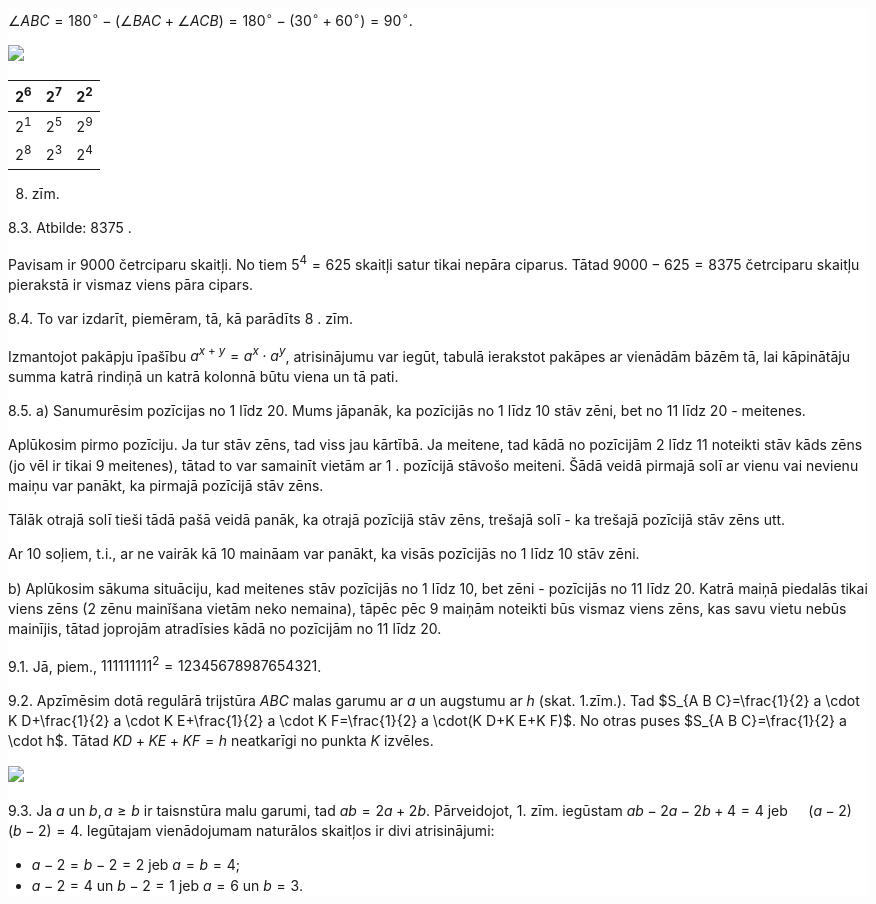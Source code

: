 $\angle A B C=180^{\circ}-(\angle B A C+\angle A C B)=180^{\circ}-\left(30^{\circ}+60^{\circ}\right)=90^{\circ}$.

![](https://cdn.mathpix.com/cropped/2024_07_31_89bbc3526a5086b33dfdg-3.jpg?height=361&width=461&top_left_y=1824&top_left_x=609)

| $2^{6}$ | $2^{7}$ | $2^{2}$ |
| :--- | :--- | :--- |
| $2^{1}$ | $2^{5}$ | $2^{9}$ |
| $2^{8}$ | $2^{3}$ | $2^{4}$ |

8. zīm.

8.3. Atbilde: 8375 .

Pavisam ir 9000 četrciparu skaitļi. No tiem $5^{4}=625$ skaitļi satur tikai nepāra ciparus. Tātad $9000-625=8375$ četrciparu skaitļu pierakstā ir vismaz viens pāra cipars.

8.4. To var izdarīt, piemēram, tā, kā parādīts 8 . zīm.

Izmantojot pakāpju īpašību $a^{x+y}=a^{x} \cdot a^{y}$, atrisinājumu var iegūt, tabulā ierakstot pakāpes ar vienādām bāzēm tā, lai kāpinātāju summa katrā rindiņā un katrā kolonnā būtu viena un tā pati.

8.5. a) Sanumurēsim pozīcijas no 1 līdz 20. Mums jāpanāk, ka pozīcijās no 1 līdz 10 stāv zēni, bet no 11 līdz 20 - meitenes.

Aplūkosim pirmo pozīciju. Ja tur stāv zēns, tad viss jau kārtībā. Ja meitene, tad kādā no pozīcijām 2 līdz 11 noteikti stāv kāds zēns (jo vēl ir tikai 9 meitenes), tātad to var samainīt vietām ar 1 . pozīcijā stāvošo meiteni. Šādā veidā pirmajā solī ar vienu vai nevienu maiņu var panākt, ka pirmajā pozīcijā stāv zēns.

Tālāk otrajā solī tieši tādā pašā veidā panāk, ka otrajā pozīcijā stāv zēns, trešajā solī - ka trešajā pozīcijā stāv zēns utt.

Ar 10 soļiem, t.i., ar ne vairāk kā 10 maināam var panākt, ka visās pozīcijās no 1 līdz 10 stāv zēni.

b) Aplūkosim sākuma situāciju, kad meitenes stāv pozīcijās no 1 līdz 10, bet zēni - pozīcijās no 11 līdz 20. Katrā maiņā piedalās tikai viens zēns (2 zēnu mainǐšana vietām neko nemaina), tāpēc pēc 9 maiņām noteikti būs vismaz viens zēns, kas savu vietu nebūs mainījis, tātad joprojām atradīsies kādā no pozīcijām no 11 līdz 20.

9.1. Jā, piem., $111111111^{2}=12345678987654321$.

9.2. Apzīmēsim dotā regulārā trijstūra $A B C$ malas garumu ar $a$ un augstumu ar $h$ (skat. 1.zīm.). Tad $S_{A B C}=\frac{1}{2} a \cdot K D+\frac{1}{2} a \cdot K E+\frac{1}{2} a \cdot K F=\frac{1}{2} a \cdot(K D+K E+K F)$. No otras puses $S_{A B C}=\frac{1}{2} a \cdot h$. Tātad $K D+K E+K F=h$ neatkarīgi no punkta $K$ izvēles.

![](https://cdn.mathpix.com/cropped/2024_07_31_89bbc3526a5086b33dfdg-4.jpg?height=319&width=331&top_left_y=1163&top_left_x=1522)

9.3. Ja $a$ un $b, a \geq b$ ir taisnstūra malu garumi, tad $a b=2 a+2 b$. Pārveidojot, 1. zīm. iegūstam $a b-2 a-2 b+4=4$ jeb $\quad(a-2)(b-2)=4$. Iegūtajam vienādojumam naturālos skaitļos ir divi atrisinājumi:

- $a-2=b-2=2$ jeb $a=b=4$;
- $a-2=4$ un $b-2=1$ jeb $a=6$ un $b=3$.

